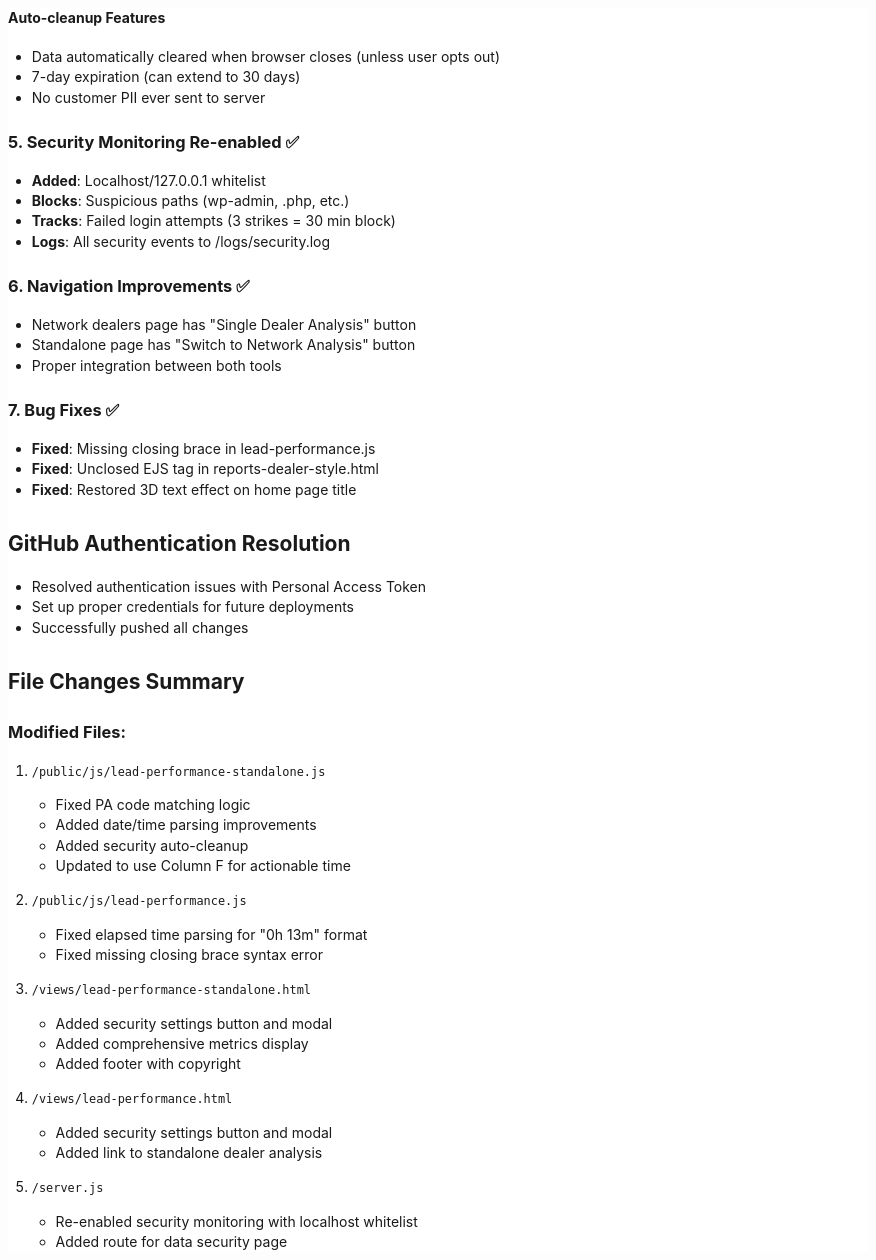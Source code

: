 #### Auto-cleanup Features
- Data automatically cleared when browser closes (unless user opts out)
- 7-day expiration (can extend to 30 days)
- No customer PII ever sent to server

### 5. Security Monitoring Re-enabled ✅
- **Added**: Localhost/127.0.0.1 whitelist
- **Blocks**: Suspicious paths (wp-admin, .php, etc.)
- **Tracks**: Failed login attempts (3 strikes = 30 min block)
- **Logs**: All security events to /logs/security.log

### 6. Navigation Improvements ✅
- Network dealers page has "Single Dealer Analysis" button
- Standalone page has "Switch to Network Analysis" button
- Proper integration between both tools

### 7. Bug Fixes ✅
- **Fixed**: Missing closing brace in lead-performance.js
- **Fixed**: Unclosed EJS tag in reports-dealer-style.html
- **Fixed**: Restored 3D text effect on home page title

## GitHub Authentication Resolution
- Resolved authentication issues with Personal Access Token
- Set up proper credentials for future deployments
- Successfully pushed all changes

## File Changes Summary

### Modified Files:
1. `/public/js/lead-performance-standalone.js`
   - Fixed PA code matching logic
   - Added date/time parsing improvements
   - Added security auto-cleanup
   - Updated to use Column F for actionable time

2. `/public/js/lead-performance.js`
   - Fixed elapsed time parsing for "0h 13m" format
   - Fixed missing closing brace syntax error

3. `/views/lead-performance-standalone.html`
   - Added security settings button and modal
   - Added comprehensive metrics display
   - Added footer with copyright

4. `/views/lead-performance.html`
   - Added security settings button and modal
   - Added link to standalone dealer analysis

5. `/server.js`
   - Re-enabled security monitoring with localhost whitelist
   - Added route for data security page
